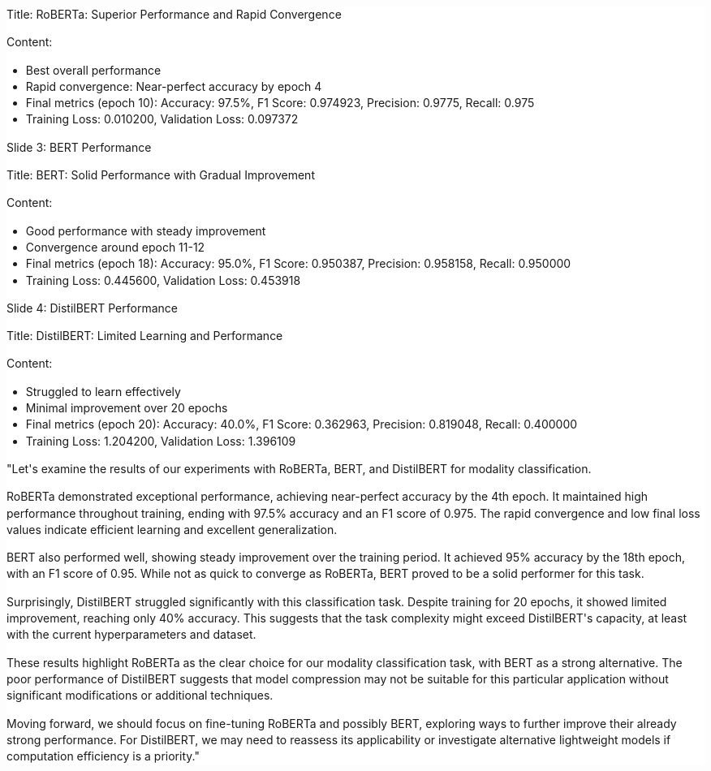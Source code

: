 Title: RoBERTa: Superior Performance and Rapid Convergence

Content:

- Best overall performance
- Rapid convergence: Near-perfect accuracy by epoch 4
- Final metrics (epoch 10):
  Accuracy: 97.5%, F1 Score: 0.974923, Precision: 0.9775, Recall: 0.975
- Training Loss: 0.010200, Validation Loss: 0.097372

Slide 3: BERT Performance

Title: BERT: Solid Performance with Gradual Improvement

Content:

- Good performance with steady improvement
- Convergence around epoch 11-12
- Final metrics (epoch 18):
  Accuracy: 95.0%, F1 Score: 0.950387, Precision: 0.958158, Recall: 0.950000
- Training Loss: 0.445600, Validation Loss: 0.453918

Slide 4: DistilBERT Performance

Title: DistilBERT: Limited Learning and Performance

Content:

- Struggled to learn effectively
- Minimal improvement over 20 epochs
- Final metrics (epoch 20):
  Accuracy: 40.0%, F1 Score: 0.362963, Precision: 0.819048, Recall: 0.400000
- Training Loss: 1.204200, Validation Loss: 1.396109

<speech vocalist="oussama">

"Let's examine the results of our experiments with RoBERTa, BERT, and DistilBERT for modality classification.

RoBERTa demonstrated exceptional performance, achieving near-perfect accuracy by the 4th epoch. It maintained high performance throughout training, ending with 97.5% accuracy and an F1 score of 0.975. The rapid convergence and low final loss values indicate efficient learning and excellent generalization.

BERT also performed well, showing steady improvement over the training period. It achieved 95% accuracy by the 18th epoch, with an F1 score of 0.95. While not as quick to converge as RoBERTa, BERT proved to be a solid performer for this task.

Surprisingly, DistilBERT struggled significantly with this classification task. Despite training for 20 epochs, it showed limited improvement, reaching only 40% accuracy. This suggests that the task complexity might exceed DistilBERT's capacity, at least with the current hyperparameters and dataset.

These results highlight RoBERTa as the clear choice for our modality classification task, with BERT as a strong alternative. The poor performance of DistilBERT suggests that model compression may not be suitable for this particular application without significant modifications or additional techniques.

Moving forward, we should focus on fine-tuning RoBERTa and possibly BERT, exploring ways to further improve their already strong performance. For DistilBERT, we may need to reassess its applicability or investigate alternative lightweight models if computation efficiency is a priority."
